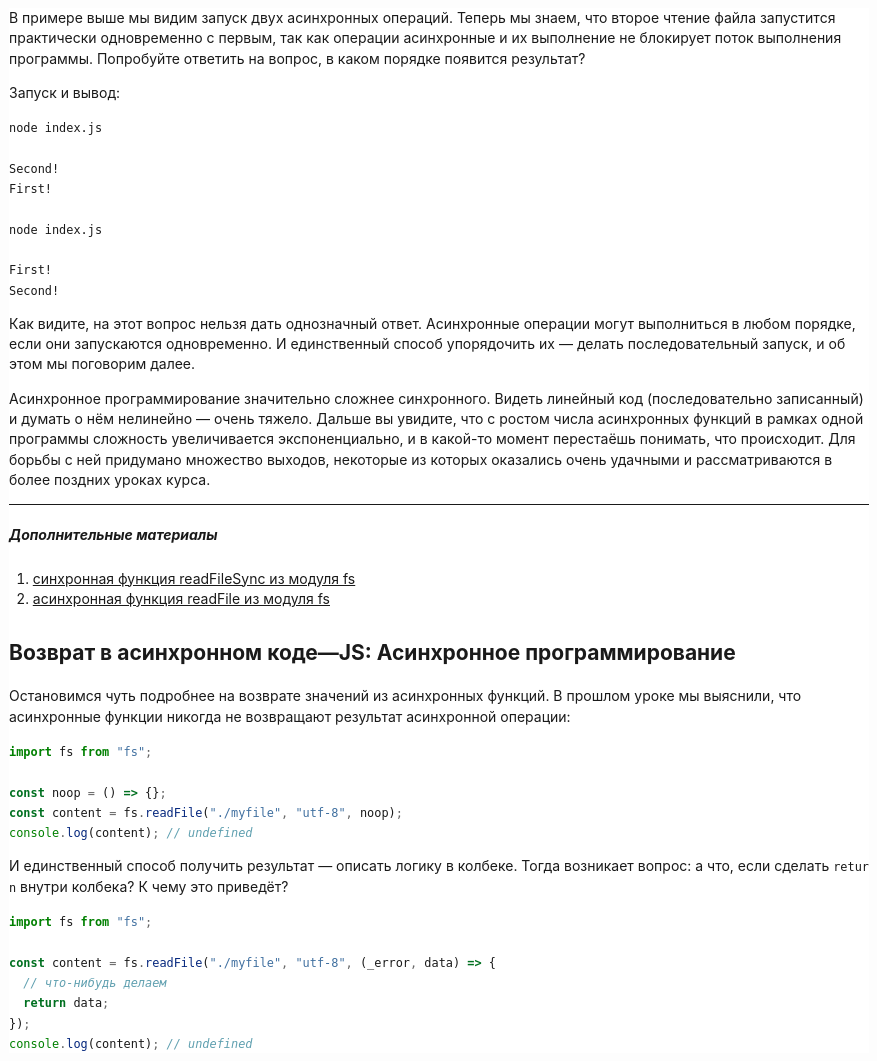 В примере выше мы видим запуск двух асинхронных операций. Теперь мы знаем, что второе чтение файла запустится практически одновременно с первым, так как операции асинхронные и их выполнение не блокирует поток выполнения программы. Попробуйте ответить на вопрос, в каком порядке появится результат?

Запуск и вывод:

```
node index.js

Second!
First!

node index.js

First!
Second!
```

Как видите, на этот вопрос нельзя дать однозначный ответ. Асинхронные операции могут выполниться в любом порядке, если они запускаются одновременно. И единственный способ упорядочить их — делать последовательный запуск, и об этом мы поговорим далее.

Асинхронное программирование значительно сложнее синхронного. Видеть линейный код (последовательно записанный) и думать о нём нелинейно — очень тяжело. Дальше вы увидите, что с ростом числа асинхронных функций в рамках одной программы сложность увеличивается экспоненциально, и в какой-то момент перестаёшь понимать, что происходит. Для борьбы с ней придумано множество выходов, некоторые из которых оказались очень удачными и рассматриваются в более поздних уроках курса.

---

##### Дополнительные материалы

1. [синхронная функция readFileSync из модуля fs](https://nodejs.org/api/fs.html#fs_fs_readfilesync_path_options)
2. [асинхронная функция readFile из модуля fs](https://nodejs.org/api/fs.html#fs_fs_readfile_path_options_callback)

## Возврат в асинхронном коде—JS: Асинхронное программирование

Остановимся чуть подробнее на возврате значений из асинхронных функций. В прошлом уроке мы выяснили, что асинхронные функции никогда не возвращают результат асинхронной операции:

```javascript
import fs from "fs";

const noop = () => {};
const content = fs.readFile("./myfile", "utf-8", noop);
console.log(content); // undefined
```

И единственный способ получить результат — описать логику в колбеке. Тогда возникает вопрос: а что, если сделать `return` внутри колбека? К чему это приведёт?

```javascript
import fs from "fs";

const content = fs.readFile("./myfile", "utf-8", (_error, data) => {
  // что-нибудь делаем
  return data;
});
console.log(content); // undefined
```
